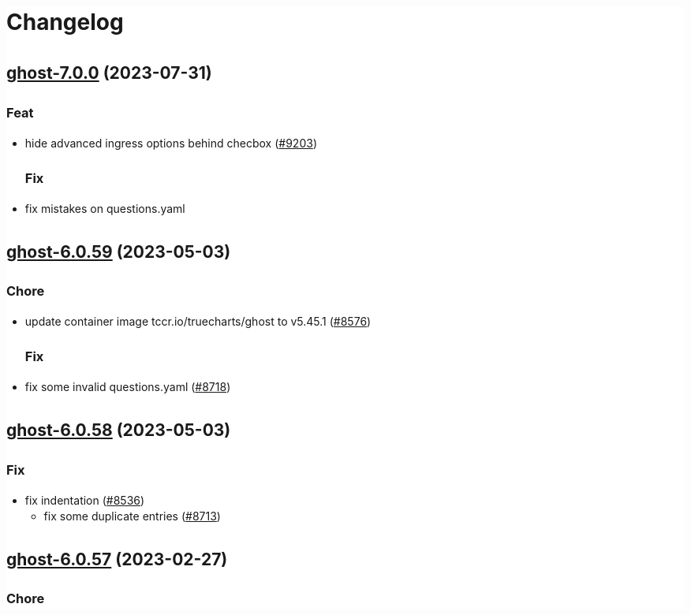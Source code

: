 # Changelog










## [ghost-7.0.0](https://github.com/truecharts/charts/compare/ghost-6.0.59...ghost-7.0.0) (2023-07-31)

### Feat

- hide advanced ingress options behind checbox ([#9203](https://github.com/truecharts/charts/issues/9203))
  
  ### Fix

- fix mistakes on questions.yaml
  
  


## [ghost-6.0.59](https://github.com/truecharts/charts/compare/ghost-6.0.58...ghost-6.0.59) (2023-05-03)

### Chore

- update container image tccr.io/truecharts/ghost to v5.45.1 ([#8576](https://github.com/truecharts/charts/issues/8576))
  
  ### Fix

- fix some invalid questions.yaml ([#8718](https://github.com/truecharts/charts/issues/8718))
  
  


## [ghost-6.0.58](https://github.com/truecharts/charts/compare/ghost-6.0.57...ghost-6.0.58) (2023-05-03)

### Fix

- fix indentation ([#8536](https://github.com/truecharts/charts/issues/8536))
  - fix some duplicate entries ([#8713](https://github.com/truecharts/charts/issues/8713))
  
  


## [ghost-6.0.57](https://github.com/truecharts/charts/compare/ghost-6.0.56...ghost-6.0.57) (2023-02-27)

### Chore
